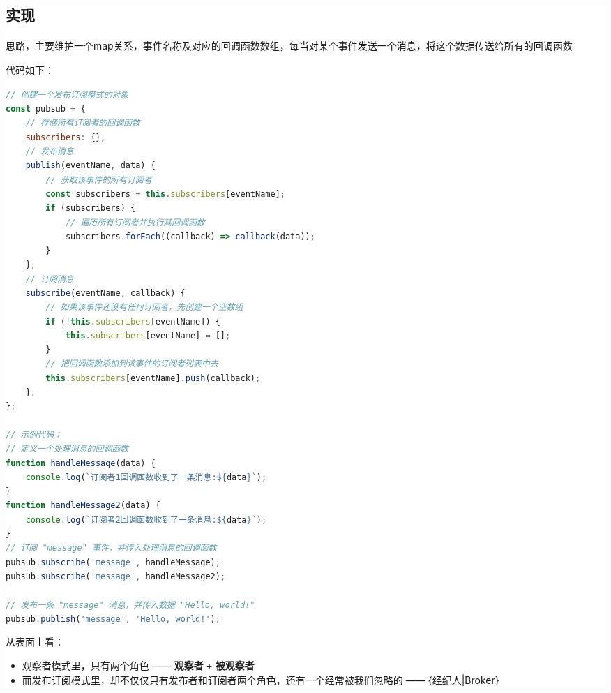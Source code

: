 ## 实现

​	思路，主要维护一个map关系，事件名称及对应的回调函数数组，每当对某个事件发送一个消息，将这个数据传送给所有的回调函数

代码如下：

```js
// 创建一个发布订阅模式的对象
const pubsub = {
	// 存储所有订阅者的回调函数
	subscribers: {},
	// 发布消息
	publish(eventName, data) {
		// 获取该事件的所有订阅者
		const subscribers = this.subscribers[eventName];
		if (subscribers) {
			// 遍历所有订阅者并执行其回调函数
			subscribers.forEach((callback) => callback(data));
		}
	},
	// 订阅消息
	subscribe(eventName, callback) {
		// 如果该事件还没有任何订阅者，先创建一个空数组
		if (!this.subscribers[eventName]) {
			this.subscribers[eventName] = [];
		}
		// 把回调函数添加到该事件的订阅者列表中去
		this.subscribers[eventName].push(callback);
	},
};

// 示例代码：
// 定义一个处理消息的回调函数
function handleMessage(data) {
	console.log(`订阅者1回调函数收到了一条消息:${data}`);
}
function handleMessage2(data) {
	console.log(`订阅者2回调函数收到了一条消息:${data}`);
}
// 订阅 "message" 事件，并传入处理消息的回调函数
pubsub.subscribe('message', handleMessage);
pubsub.subscribe('message', handleMessage2);

// 发布一条 "message" 消息，并传入数据 "Hello, world!"
pubsub.publish('message', 'Hello, world!');
```



从表面上看：

- 观察者模式里，只有两个角色 —— **观察者** + **被观察者**
- 而发布订阅模式里，却不仅仅只有发布者和订阅者两个角色，还有一个经常被我们忽略的 —— {经纪人|Broker}
